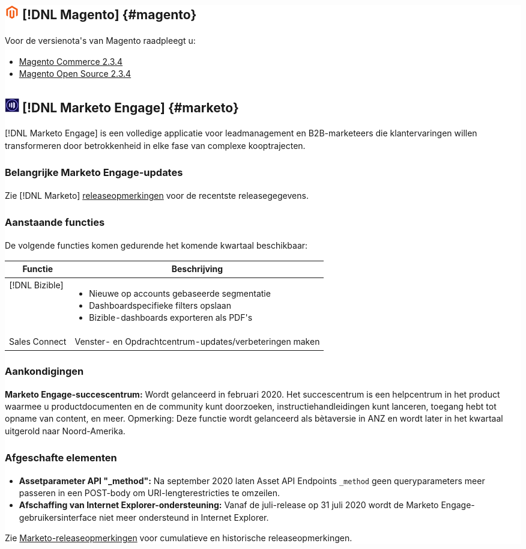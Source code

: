 ## ![Pictogram](/assets/magento.png) [!DNL Magento] {#magento}

Voor de versienota&#39;s van Magento raadpleegt u:

* [Magento Commerce 2.3.4](https://devdocs.magento.com/guides/v2.3/release-notes/release-notes-2-3-4-commerce.html)
* [Magento Open Source 2.3.4](https://devdocs.magento.com/guides/v2.3/release-notes/release-notes-2-3-4-open-source.html)

## ![Pictogram](/assets/marketo.png) [!DNL Marketo Engage] {#marketo}

[!DNL Marketo Engage] is een volledige applicatie voor leadmanagement en B2B-marketeers die klantervaringen willen transformeren door betrokkenheid in elke fase van complexe kooptrajecten.

### Belangrijke Marketo Engage-updates

Zie [!DNL Marketo] [releaseopmerkingen](https://docs.marketo.com/display/public/DOCS/Release+Notes%3A+Feb+%2720) voor de recentste releasegegevens.

### Aanstaande functies

De volgende functies komen gedurende het komende kwartaal beschikbaar:

| Functie | Beschrijving |
|------|---------|
| [!DNL Bizible] | <ul><li>Nieuwe op accounts gebaseerde segmentatie</li><li>Dashboardspecifieke filters opslaan</li><li>Bizible-dashboards exporteren als PDF&#39;s</li></ul> |
| Sales Connect | Venster- en Opdrachtcentrum-updates/verbeteringen maken |

### Aankondigingen

**Marketo Engage-succescentrum:** Wordt gelanceerd in februari 2020. Het succescentrum is een helpcentrum in het product waarmee u productdocumenten en de community kunt doorzoeken, instructiehandleidingen kunt lanceren, toegang hebt tot opname van content, en meer. Opmerking: Deze functie wordt gelanceerd als bètaversie in ANZ en wordt later in het kwartaal uitgerold naar Noord-Amerika.

### Afgeschafte elementen

* **Assetparameter API &quot;_method&quot;:** Na september 2020 laten Asset API Endpoints `_method` geen queryparameters meer passeren in een POST-body om URI-lengterestricties te omzeilen.
* **Afschaffing van Internet Explorer-ondersteuning:** Vanaf de juli-release op 31 juli 2020 wordt de Marketo Engage-gebruikersinterface niet meer ondersteund in Internet Explorer.

Zie [Marketo-releaseopmerkingen](https://docs.marketo.com/x/CgA6Ag) voor cumulatieve en historische releaseopmerkingen.
